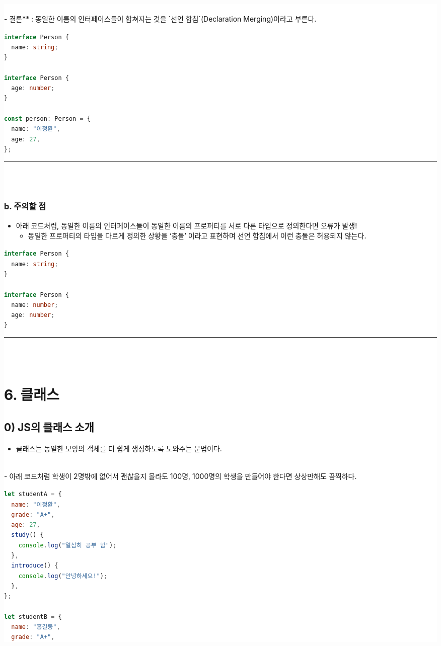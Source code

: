 <br>
- 결론** : 동일한 이름의 인터페이스들이 합쳐지는 것을 `선언 합침`(Declaration Merging)이라고 부른다.

```typescript
interface Person {
  name: string;
}

interface Person {
  age: number;
}

const person: Person = {
  name: "이정환",
  age: 27,
};
```

---

<br><br>

### b. 주의할 점

- 아래 코드처럼, 동일한 이름의 인터페이스들이 동일한 이름의 프로퍼티를 서로 다른 타입으로 정의한다면 오류가 발생!
	- 동일한 프로퍼티의 타입을 다르게 정의한 상황을 ‘충돌’ 이라고 표현하며 선언 합침에서 이런 충돌은 허용되지 않는다.

```typescript
interface Person {
  name: string;
}

interface Person {
  name: number;
  age: number;
}
```

---

<br><br>

# 6. 클래스

## 0) JS의 클래스 소개

- 클래스는 동일한 모양의 객체를 더 쉽게 생성하도록 도와주는 문법이다.

<br>
- 아래 코드처럼 학생이 2명밖에 없어서 괜찮을지 몰라도 100명, 1000명의 학생을 만들어야 한다면 상상만해도 끔찍하다.

```javascript
let studentA = {
  name: "이정환",
  grade: "A+",
  age: 27,
  study() {
    console.log("열심히 공부 함");
  },
  introduce() {
    console.log("안녕하세요!");
  },
};

let studentB = {
  name: "홍길동",
  grade: "A+",
```